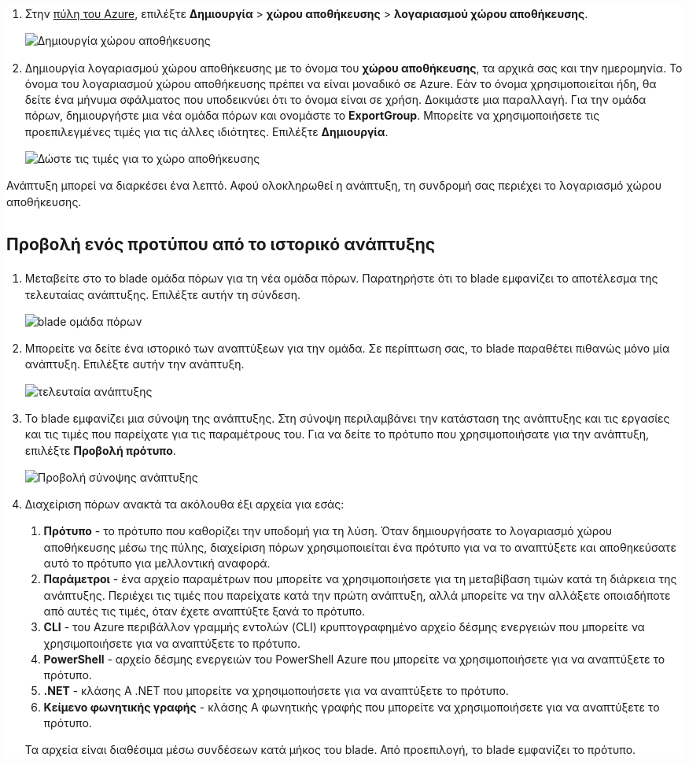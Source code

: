 1. Στην [πύλη του Azure](https://portal.azure.com), επιλέξτε **Δημιουργία** > **χώρου αποθήκευσης** > **λογαριασμού χώρου αποθήκευσης**.

      ![Δημιουργία χώρου αποθήκευσης](./media/resource-manager-export-template/create-storage.png)

2. Δημιουργία λογαριασμού χώρου αποθήκευσης με το όνομα του **χώρου αποθήκευσης**, τα αρχικά σας και την ημερομηνία. Το όνομα του λογαριασμού χώρου αποθήκευσης πρέπει να είναι μοναδικό σε Azure. Εάν το όνομα χρησιμοποιείται ήδη, θα δείτε ένα μήνυμα σφάλματος που υποδεικνύει ότι το όνομα είναι σε χρήση. Δοκιμάστε μια παραλλαγή. Για την ομάδα πόρων, δημιουργήστε μια νέα ομάδα πόρων και ονομάστε το **ExportGroup**. Μπορείτε να χρησιμοποιήσετε τις προεπιλεγμένες τιμές για τις άλλες ιδιότητες. Επιλέξτε **Δημιουργία**.

      ![Δώστε τις τιμές για το χώρο αποθήκευσης](./media/resource-manager-export-template/provide-storage-values.png)

Ανάπτυξη μπορεί να διαρκέσει ένα λεπτό. Αφού ολοκληρωθεί η ανάπτυξη, τη συνδρομή σας περιέχει το λογαριασμό χώρου αποθήκευσης.

## <a name="view-a-template-from-deployment-history"></a>Προβολή ενός προτύπου από το ιστορικό ανάπτυξης

1. Μεταβείτε στο το blade ομάδα πόρων για τη νέα ομάδα πόρων. Παρατηρήστε ότι το blade εμφανίζει το αποτέλεσμα της τελευταίας ανάπτυξης. Επιλέξτε αυτήν τη σύνδεση.

      ![blade ομάδα πόρων](./media/resource-manager-export-template/resource-group-blade.png)

2. Μπορείτε να δείτε ένα ιστορικό των αναπτύξεων για την ομάδα. Σε περίπτωση σας, το blade παραθέτει πιθανώς μόνο μία ανάπτυξη. Επιλέξτε αυτήν την ανάπτυξη.

     ![τελευταία ανάπτυξης](./media/resource-manager-export-template/last-deployment.png)

3. Το blade εμφανίζει μια σύνοψη της ανάπτυξης. Στη σύνοψη περιλαμβάνει την κατάσταση της ανάπτυξης και τις εργασίες και τις τιμές που παρείχατε για τις παραμέτρους του. Για να δείτε το πρότυπο που χρησιμοποιήσατε για την ανάπτυξη, επιλέξτε **Προβολή πρότυπο**.

     ![Προβολή σύνοψης ανάπτυξης](./media/resource-manager-export-template/deployment-summary.png)

4. Διαχείριση πόρων ανακτά τα ακόλουθα έξι αρχεία για εσάς:

   1. **Πρότυπο** - το πρότυπο που καθορίζει την υποδομή για τη λύση. Όταν δημιουργήσατε το λογαριασμό χώρου αποθήκευσης μέσω της πύλης, διαχείριση πόρων χρησιμοποιείται ένα πρότυπο για να το αναπτύξετε και αποθηκεύσατε αυτό το πρότυπο για μελλοντική αναφορά.
   2. **Παράμετροι** - ένα αρχείο παραμέτρων που μπορείτε να χρησιμοποιήσετε για τη μεταβίβαση τιμών κατά τη διάρκεια της ανάπτυξης. Περιέχει τις τιμές που παρείχατε κατά την πρώτη ανάπτυξη, αλλά μπορείτε να την αλλάξετε οποιαδήποτε από αυτές τις τιμές, όταν έχετε αναπτύξτε ξανά το πρότυπο.
   3. **CLI** - του Azure περιβάλλον γραμμής εντολών (CLI) κρυπτογραφημένο αρχείο δέσμης ενεργειών που μπορείτε να χρησιμοποιήσετε για να αναπτύξετε το πρότυπο.
   4. **PowerShell** - αρχείο δέσμης ενεργειών του PowerShell Azure που μπορείτε να χρησιμοποιήσετε για να αναπτύξετε το πρότυπο.
   5. **.NET** - κλάσης A .NET που μπορείτε να χρησιμοποιήσετε για να αναπτύξετε το πρότυπο.
   6. **Κείμενο φωνητικής γραφής** - κλάσης A φωνητικής γραφής που μπορείτε να χρησιμοποιήσετε για να αναπτύξετε το πρότυπο.

     Τα αρχεία είναι διαθέσιμα μέσω συνδέσεων κατά μήκος του blade. Από προεπιλογή, το blade εμφανίζει το πρότυπο.

